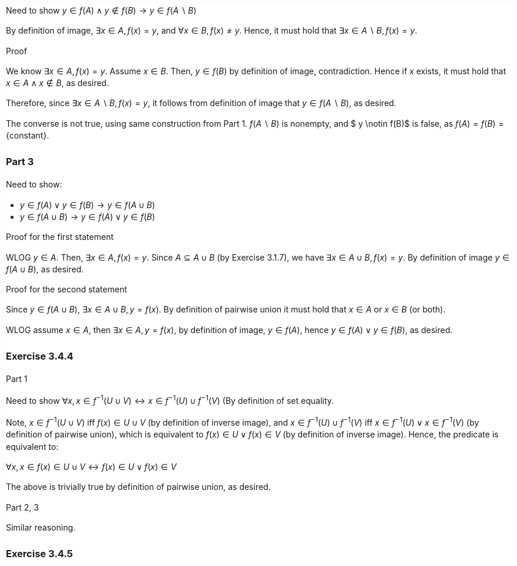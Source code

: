 Need to show $y \in f(A) \land y \notin f(B) \rightarrow y \in f(A \backslash B)$

By definition of image, $\exists x \in A, f(x) = y$, and $\forall x \in B, f(x) \neq y$. Hence, it must hold that $\exists x \in A \backslash B, f(x) = y$.

Proof

We know $\exists x \in A, f(x) = y$. Assume $x \in B$. Then, $y \in f(B)$ by definition of image, contradiction. Hence if $x$ exists, it must hold that $x \in A \land x \notin B$, as desired.

Therefore, since $\exists x \in A \backslash B, f(x) = y$, it follows from definition of image that $y \in f(A \backslash B)$, as desired.

The converse is not true, using same construction from Part 1. $f(A \backslash B)$ is nonempty, and $ y \notin f(B)$ is false, as $f(A) = f(B) = \{\text{constant}\}$.

### Part 3

Need to show:

- $y \in f(A) \lor y \in f(B) \rightarrow y \in f(A \cup B)$
- $y \in f(A \cup B) \rightarrow y \in f(A) \lor y \in f(B)$

Proof for the first statement

WLOG $y \in A$. Then, $\exists x \in A, f(x) = y$. Since $A \subseteq A \cup B$ (by Exercise 3.1.7), we have $\exists x \in A \cup B, f(x) = y$. By definition of image $y \in f(A \cup B)$, as desired.

Proof for the second statement

Since $y \in f(A \cup B)$, $\exists x \in A \cup B, y = f(x)$. By definition of pairwise union it must hold that $x \in A$ or $x \in B$ (or both).

WLOG assume $x \in A$, then $\exists x \in A, y = f(x)$, by definition of image, $y \in f(A)$, hence $y \in f(A) \lor y \in f(B)$, as desired.

### Exercise 3.4.4

Part 1

Need to show $\forall x, x \in f^{-1}(U∪V) \leftrightarrow x \in f^{-1}(U)∪f^{-1}(V)$ (By definition of set equality.

Note, $x \in f^{-1}(U∪V)$ iff $f(x) \in U \cup V$ (by definition of inverse image), and $x \in f^{-1}(U)∪f^{-1}(V)$ iff $x \in f^{-1}(U) \lor x \in f^{-1}(V)$ (by definition of pairwise union), which is equivalent to $f(x) \in U \lor f(x) \in V$ (by definition of inverse image). Hence, the predicate is equivalent to:

$\forall x, x \in f(x) \in U \cup V \leftrightarrow f(x) \in U \lor f(x) \in V$

The above is trivially true by definition of pairwise union, as desired.

Part 2, 3

Similar reasoning.

### Exercise 3.4.5
